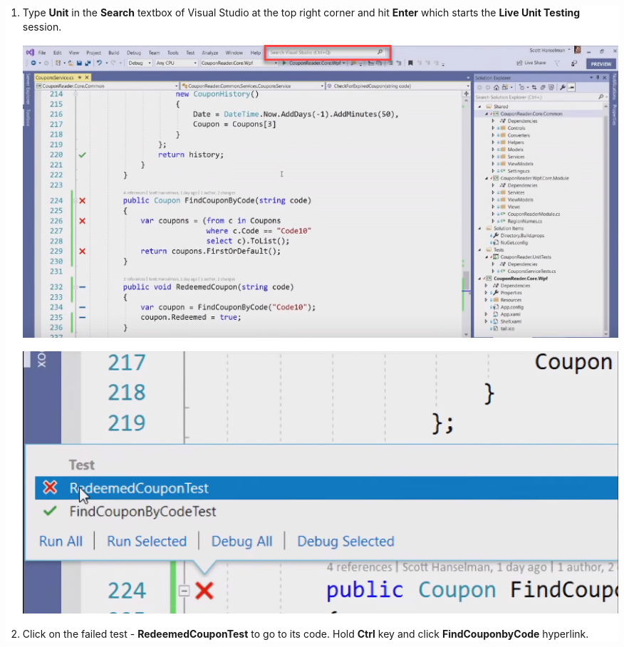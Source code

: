 1. Type **Unit** in the **Search** textbox of Visual Studio at the top right corner and hit **Enter** which starts the **Live Unit Testing** session. 

    ![searchliveunit](Images/searchliveunit.png)

    ![unittestrun](Images/unittestrun.png)

1. Click on the failed test - **RedeemedCouponTest** to go to its code. Hold **Ctrl** key and click **FindCouponbyCode** hyperlink.
